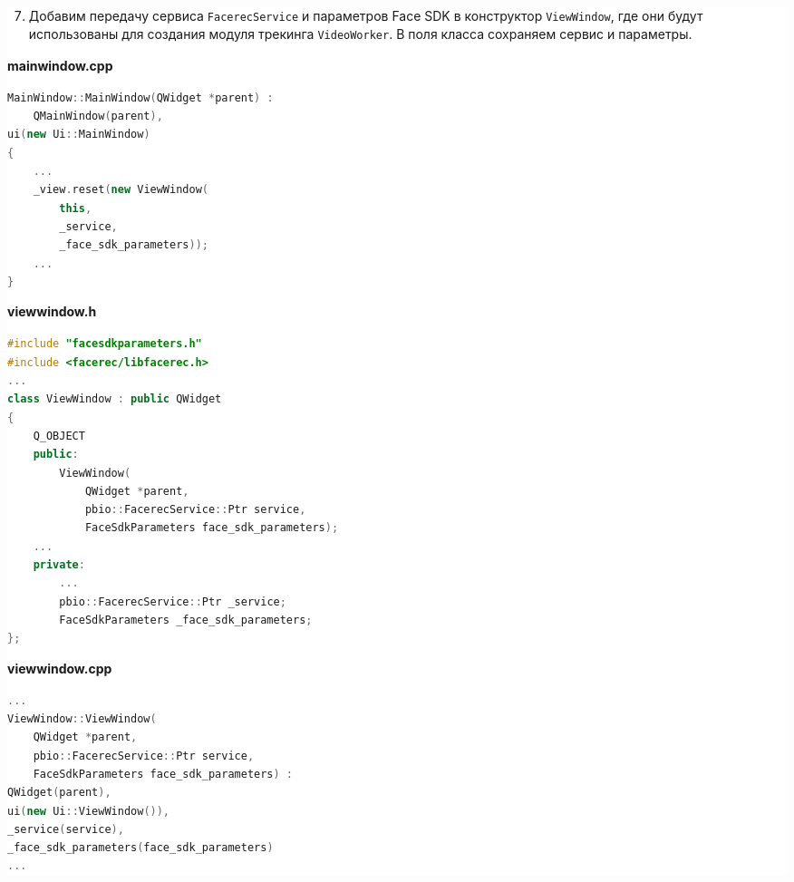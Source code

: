 7. Добавим передачу сервиса `FacerecService` и параметров Face SDK в конструктор `ViewWindow`, где они будут использованы для создания модуля трекинга `VideoWorker`. В поля класса сохраняем сервис и параметры.

**mainwindow.cpp**
```cpp
MainWindow::MainWindow(QWidget *parent) :
    QMainWindow(parent),
ui(new Ui::MainWindow)
{
    ...
    _view.reset(new ViewWindow(
        this,
        _service,
        _face_sdk_parameters));
    ...
}
```

**viewwindow.h**
```cpp
#include "facesdkparameters.h"
#include <facerec/libfacerec.h>
...
class ViewWindow : public QWidget
{
    Q_OBJECT
    public:
        ViewWindow(
            QWidget *parent,
            pbio::FacerecService::Ptr service,
            FaceSdkParameters face_sdk_parameters);
    ...
    private:
        ...
        pbio::FacerecService::Ptr _service;
        FaceSdkParameters _face_sdk_parameters;
};
```

**viewwindow.cpp**
```cpp
...
ViewWindow::ViewWindow(
    QWidget *parent,
    pbio::FacerecService::Ptr service,
    FaceSdkParameters face_sdk_parameters) :
QWidget(parent),
ui(new Ui::ViewWindow()),
_service(service),
_face_sdk_parameters(face_sdk_parameters)
...
```
